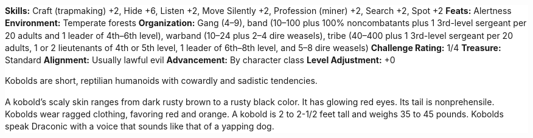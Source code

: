 <tr class="odd">
<td><strong>Skills:</strong></td>
<td>Craft (trapmaking) +2, Hide +6, Listen +2, Move Silently +2, Profession (miner) +2, Search +2, Spot +2</td>
</tr>
<tr class="even">
<td><strong>Feats:</strong></td>
<td>Alertness</td>
</tr>
<tr class="odd">
<td><strong>Environment:</strong></td>
<td>Temperate forests</td>
</tr>
<tr class="even">
<td><strong>Organization:</strong></td>
<td>Gang (4–9), band (10–100 plus 100% noncombatants plus 1 3rd-level sergeant per 20 adults and 1 leader of 4th–6th level), warband (10–24 plus 2–4 dire weasels), tribe (40–400 plus 1 3rd-level sergeant per 20 adults, 1 or 2 lieutenants of 4th or 5th level, 1 leader of 6th–8th level, and 5–8 dire weasels)</td>
</tr>
<tr class="odd">
<td><strong>Challenge Rating:</strong></td>
<td>1/4</td>
</tr>
<tr class="even">
<td><strong>Treasure:</strong></td>
<td>Standard</td>
</tr>
<tr class="odd">
<td><strong>Alignment:</strong></td>
<td>Usually lawful evil</td>
</tr>
<tr class="even">
<td><strong>Advancement:</strong></td>
<td>By character class</td>
</tr>
<tr class="odd">
<td><strong>Level Adjustment:</strong></td>
<td>+0</td>
</tr>
</tbody>
</table>

Kobolds are short, reptilian humanoids with cowardly and sadistic
tendencies.

A kobold’s scaly skin ranges from dark rusty brown to a rusty black
color. It has glowing red eyes. Its tail is nonprehensile. Kobolds wear
ragged clothing, favoring red and orange. A kobold is 2 to 2-1/2 feet
tall and weighs 35 to 45 pounds. Kobolds speak Draconic with a voice
that sounds like that of a yapping dog.
